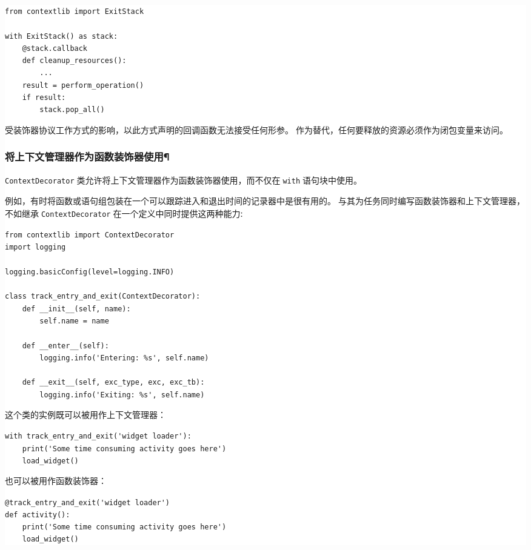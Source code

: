     
    
~~~
from contextlib import ExitStack

with ExitStack() as stack:
    @stack.callback
    def cleanup_resources():
        ...
    result = perform_operation()
    if result:
        stack.pop_all()
~~~

受装饰器协议工作方式的影响，以此方式声明的回调函数无法接受任何形参。 作为替代，任何要释放的资源必须作为闭包变量来访问。

### 将上下文管理器作为函数装饰器使用¶

`ContextDecorator` 类允许将上下文管理器作为函数装饰器使用，而不仅在 `with` 语句块中使用。

例如，有时将函数或语句组包装在一个可以跟踪进入和退出时间的记录器中是很有用的。 与其为任务同时编写函数装饰器和上下文管理器，不如继承 `ContextDecorator` 在一个定义中同时提供这两种能力:

    
    
~~~
from contextlib import ContextDecorator
import logging

logging.basicConfig(level=logging.INFO)

class track_entry_and_exit(ContextDecorator):
    def __init__(self, name):
        self.name = name

    def __enter__(self):
        logging.info('Entering: %s', self.name)

    def __exit__(self, exc_type, exc, exc_tb):
        logging.info('Exiting: %s', self.name)
~~~

这个类的实例既可以被用作上下文管理器：

    
    
~~~
with track_entry_and_exit('widget loader'):
    print('Some time consuming activity goes here')
    load_widget()
~~~

也可以被用作函数装饰器：

    
    
~~~
@track_entry_and_exit('widget loader')
def activity():
    print('Some time consuming activity goes here')
    load_widget()
~~~
